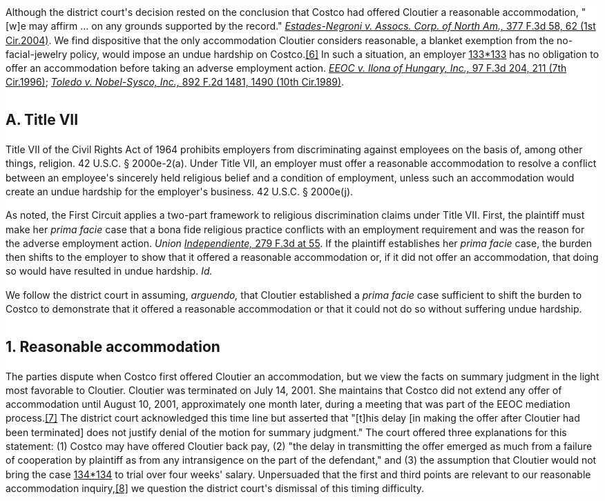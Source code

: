 Although the district court's decision rested on the conclusion that Costco had offered Cloutier a reasonable accommodation, "\[w\]e may affirm ... on any grounds supported by the record." [_Estades-Negroni v. Assocs. Corp. of North Am.,_ 377 F.3d 58, 62 (1st Cir.2004)](https://scholar.google.com/scholar_case?case=12107904790075077619&hl=en&as_sdt=6,34). We find dispositive that the only accommodation Cloutier considers reasonable, a blanket exemption from the no-facial-jewelry policy, would impose an undue hardship on Costco.[\[6\]](https://scholar.google.com/scholar_case?case=15139833012244209720#[6]) In such a situation, an employer [133](https://scholar.google.com/scholar_case?case=15139833012244209720#p133)[\*133](https://scholar.google.com/scholar_case?case=15139833012244209720#p133) has no obligation to offer an accommodation before taking an adverse employment action. [_EEOC v. Ilona of Hungary, Inc.,_ 97 F.3d 204, 211 (7th Cir.1996)](https://scholar.google.com/scholar_case?case=359700019495046570&hl=en&as_sdt=6,34); [_Toledo v. Nobel-Sysco, Inc.,_ 892 F.2d 1481, 1490 (10th Cir.1989)](https://scholar.google.com/scholar_case?case=11110786799033738172&hl=en&as_sdt=6,34).

## A. Title VII

Title VII of the Civil Rights Act of 1964 prohibits employers from discriminating against employees on the basis of, among other things, religion. 42 U.S.C. § 2000e-2(a). Under Title VII, an employer must offer a reasonable accommodation to resolve a conflict between an employee's sincerely held religious belief and a condition of employment, unless such an accommodation would create an undue hardship for the employer's business. 42 U.S.C. § 2000e(j).

As noted, the First Circuit applies a two-part framework to religious discrimination claims under Title VII. First, the plaintiff must make her _prima facie_ case that a bona fide religious practice conflicts with an employment requirement and was the reason for the adverse employment action. _Union_ [_Independiente,_ 279 F.3d at 55](https://scholar.google.com/scholar_case?case=12920457245117274090&hl=en&as_sdt=6,34). If the plaintiff establishes her _prima facie_ case, the burden then shifts to the employer to show that it offered a reasonable accommodation or, if it did not offer an accommodation, that doing so would have resulted in undue hardship. _Id._

We follow the district court in assuming, _arguendo,_ that Cloutier established a _prima facie_ case sufficient to shift the burden to Costco to demonstrate that it offered a reasonable accommodation or that it could not do so without suffering undue hardship.

## 1\. Reasonable accommodation

The parties dispute when Costco first offered Cloutier an accommodation, but we view the facts on summary judgment in the light most favorable to Cloutier. Cloutier was terminated on July 14, 2001. She maintains that Costco did not extend any offer of accommodation until August 10, 2001, approximately one month later, during a meeting that was part of the EEOC mediation process.[\[7\]](https://scholar.google.com/scholar_case?case=15139833012244209720#[7]) The district court acknowledged this time line but asserted that "\[t\]his delay \[in making the offer after Cloutier had been terminated\] does not justify denial of the motion for summary judgment." The court offered three explanations for this statement: (1) Costco may have offered Cloutier back pay, (2) "the delay in transmitting the offer emerged as much from a failure of cooperation by plaintiff as from any intransigence on the part of the defendant," and (3) the assumption that Cloutier would not bring the case [134](https://scholar.google.com/scholar_case?case=15139833012244209720#p134)[\*134](https://scholar.google.com/scholar_case?case=15139833012244209720#p134) to trial over four weeks' salary. Unpersuaded that the first and third points are relevant to our reasonable accommodation inquiry,[\[8\]](https://scholar.google.com/scholar_case?case=15139833012244209720#[8]) we question the district court's dismissal of this timing difficulty.
